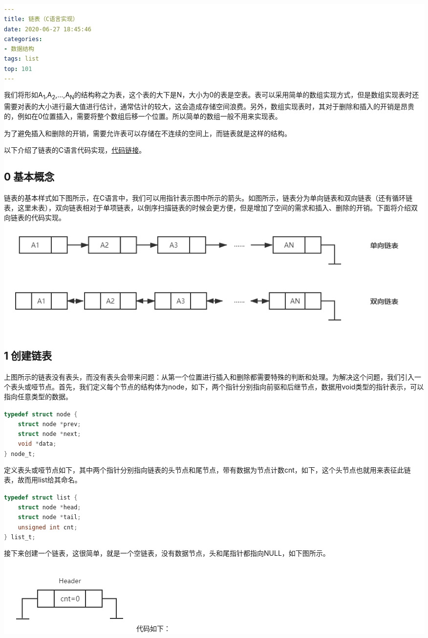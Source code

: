 ```yaml
---
title: 链表（C语言实现）
date: 2020-06-27 18:45:46
categories:
- 数据结构
tags: list
top: 101
---
```

我们将形如A<sub>1</sub>,A<sub>2</sub>,...,A<sub>N</sub>的结构称之为表，这个表的大下是N，大小为0的表是空表。表可以采用简单的数组实现方式，但是数组实现表时还需要对表的大小进行最大值进行估计，通常估计的较大，这会造成存储空间浪费。另外，数组实现表时，其对于删除和插入的开销是昂贵的，例如在0位置插入，需要将整个数组后移一个位置。所以简单的数组一般不用来实现表。

为了避免插入和删除的开销，需要允许表可以存储在不连续的空间上，而链表就是这样的结构。

以下介绍了链表的C语言代码实现，[代码链接](https://github.com/IguoChan/data-structure/tree/main/list)。

## 0 基本概念
链表的基本样式如下图所示，在C语言中，我们可以用指针表示图中所示的箭头。如图所示，链表分为单向链表和双向链表（还有循环链表，这里未表），双向链表相对于单项链表，以倒序扫描链表的时候会更方便，但是增加了空间的需求和插入、删除的开销。下面将介绍双向链表的代码实现。
![list](/img/l1.png)

## 1 创建链表
上图所示的链表没有表头，而没有表头会带来问题：从第一个位置进行插入和删除都需要特殊的判断和处理。为解决这个问题，我们引入一个表头或哑节点。首先，我们定义每个节点的结构体为node，如下，两个指针分别指向前驱和后继节点，数据用void类型的指针表示，可以指向任意类型的数据。
``` c
typedef struct node {
    struct node *prev;
    struct node *next;
    void *data;
} node_t;
```
定义表头或哑节点如下，其中两个指针分别指向链表的头节点和尾节点，带有数据为节点计数cnt，如下，这个头节点也就用来表征此链表，故而用list给其命名。
``` c
typedef struct list {
    struct node *head;
    struct node *tail;
    unsigned int cnt;
} list_t;
```
接下来创建一个链表，这很简单，就是一个空链表，没有数据节点，头和尾指针都指向NULL，如下图所示。
![list](/img/l_create.png)
代码如下：